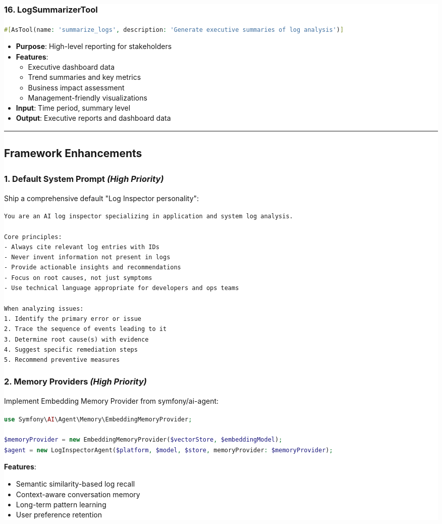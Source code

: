 ### 16. **LogSummarizerTool**
```php
#[AsTool(name: 'summarize_logs', description: 'Generate executive summaries of log analysis')]
```
- **Purpose**: High-level reporting for stakeholders
- **Features**:
  - Executive dashboard data
  - Trend summaries and key metrics
  - Business impact assessment
  - Management-friendly visualizations
- **Input**: Time period, summary level
- **Output**: Executive reports and dashboard data

---

## Framework Enhancements

### 1. **Default System Prompt** *(High Priority)*
Ship a comprehensive default "Log Inspector personality":

```
You are an AI log inspector specializing in application and system log analysis. 

Core principles:
- Always cite relevant log entries with IDs
- Never invent information not present in logs
- Provide actionable insights and recommendations
- Focus on root causes, not just symptoms
- Use technical language appropriate for developers and ops teams

When analyzing issues:
1. Identify the primary error or issue
2. Trace the sequence of events leading to it
3. Determine root cause(s) with evidence
4. Suggest specific remediation steps
5. Recommend preventive measures
```

### 2. **Memory Providers** *(High Priority)*
Implement Embedding Memory Provider from symfony/ai-agent:

```php
use Symfony\AI\Agent\Memory\EmbeddingMemoryProvider;

$memoryProvider = new EmbeddingMemoryProvider($vectorStore, $embeddingModel);
$agent = new LogInspectorAgent($platform, $model, $store, memoryProvider: $memoryProvider);
```

**Features**:
- Semantic similarity-based log recall
- Context-aware conversation memory
- Long-term pattern learning
- User preference retention
